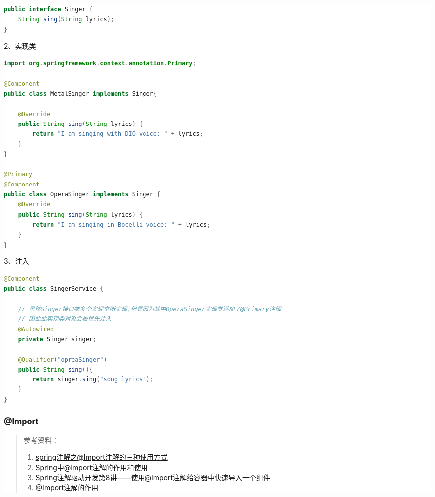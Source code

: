```java
public interface Singer {
    String sing(String lyrics);
}
```

2、实现类

```java
import org.springframework.context.annotation.Primary;

@Component
public class MetalSinger implements Singer{

    @Override
    public String sing(String lyrics) {
        return "I am singing with DIO voice: " + lyrics;
    }
}

@Primary
@Component
public class OperaSinger implements Singer {
    @Override
    public String sing(String lyrics) {
        return "I am singing in Bocelli voice: " + lyrics;
    }
}
```

3、注入

```java
@Component
public class SingerService {

    // 虽然Singer接口被多个实现类所实现,但是因为其中OperaSinger实现类添加了@Primary注解
    // 因此此实现类对象会被优先注入
    @Autowired
    private Singer singer;

    @Qualifier("opreaSinger")
    public String sing(){
        return singer.sing("song lyrics");
    }
}
```

### @Import

> 参考资料：
>
> 1. [spring注解之@Import注解的三种使用方式](https://www.cnblogs.com/yichunguo/p/12122598.html)
> 2. [Spring中@Import注解的作用和使用](https://blog.csdn.net/panchao888888/article/details/82882279)
> 3. [Spring注解驱动开发第8讲——使用@Import注解给容器中快速导入一个组件](https://liayun.blog.csdn.net/article/details/110345608)
> 4. [@Import注解的作用](https://blog.csdn.net/mamamalululu00000000/article/details/86711079)
